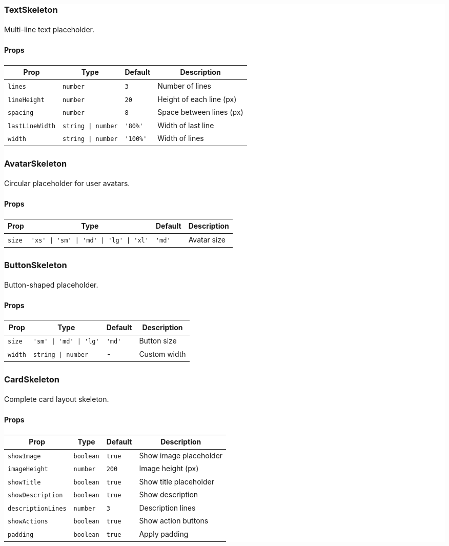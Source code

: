 ### TextSkeleton

Multi-line text placeholder.

#### Props

| Prop | Type | Default | Description |
|------|------|---------|-------------|
| `lines` | `number` | `3` | Number of lines |
| `lineHeight` | `number` | `20` | Height of each line (px) |
| `spacing` | `number` | `8` | Space between lines (px) |
| `lastLineWidth` | `string \| number` | `'80%'` | Width of last line |
| `width` | `string \| number` | `'100%'` | Width of lines |

### AvatarSkeleton

Circular placeholder for user avatars.

#### Props

| Prop | Type | Default | Description |
|------|------|---------|-------------|
| `size` | `'xs' \| 'sm' \| 'md' \| 'lg' \| 'xl'` | `'md'` | Avatar size |

### ButtonSkeleton

Button-shaped placeholder.

#### Props

| Prop | Type | Default | Description |
|------|------|---------|-------------|
| `size` | `'sm' \| 'md' \| 'lg'` | `'md'` | Button size |
| `width` | `string \| number` | - | Custom width |

### CardSkeleton

Complete card layout skeleton.

#### Props

| Prop | Type | Default | Description |
|------|------|---------|-------------|
| `showImage` | `boolean` | `true` | Show image placeholder |
| `imageHeight` | `number` | `200` | Image height (px) |
| `showTitle` | `boolean` | `true` | Show title placeholder |
| `showDescription` | `boolean` | `true` | Show description |
| `descriptionLines` | `number` | `3` | Description lines |
| `showActions` | `boolean` | `true` | Show action buttons |
| `padding` | `boolean` | `true` | Apply padding |
